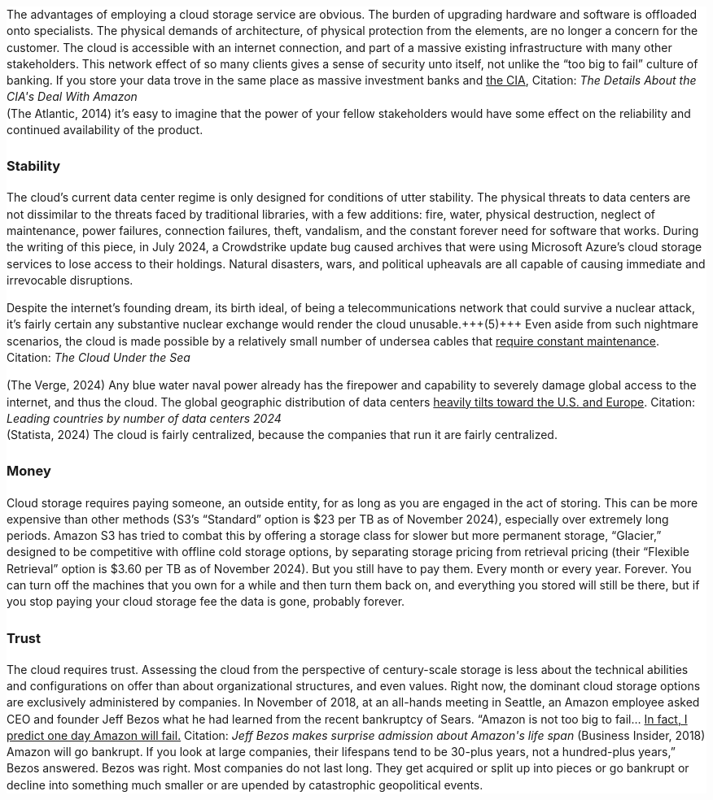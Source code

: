 The advantages of employing a cloud storage service are obvious. The burden of upgrading hardware and software is offloaded onto specialists. The physical demands of architecture, of physical protection from the elements, are no longer a concern for the customer. The cloud is accessible with an internet connection, and part of a massive existing infrastructure with many other stakeholders. This network effect of so many clients gives a sense of security unto itself, not unlike the “too big to fail” culture of banking. If you store your data trove in the same place as massive investment banks and [the CIA](https://www.theatlantic.com/technology/archive/2014/07/the-details-about-the-cias-deal-with-amazon/374632/), Citation: _The Details About the CIA's Deal With Amazon_  
(The Atlantic, 2014) it’s easy to imagine that the power of your fellow stakeholders would have some effect on the reliability and continued availability of the product.

### Stability
The cloud’s current data center regime is only designed for conditions of utter stability. The physical threats to data centers are not dissimilar to the threats faced by traditional libraries, with a few additions: fire, water, physical destruction, neglect of maintenance, power failures, connection failures, theft, vandalism, and the constant forever need for software that works. During the writing of this piece, in July 2024, a Crowdstrike update bug caused archives that were using Microsoft Azure’s cloud storage services to lose access to their holdings. Natural disasters, wars, and political upheavals are all capable of causing immediate and irrevocable disruptions. 

Despite the internet’s founding dream, its birth ideal, of being a telecommunications network that could survive a nuclear attack, it’s fairly certain any substantive nuclear exchange would render the cloud unusable.+++(5)+++ Even aside from such nightmare scenarios, the cloud is made possible by a relatively small number of undersea cables that [require constant maintenance](https://www.theverge.com/c/24070570/internet-cables-undersea-deep-repair-ships). Citation: _The Cloud Under the Sea_  

(The Verge, 2024) Any blue water naval power already has the firepower and capability to severely damage global access to the internet, and thus the cloud. The global geographic distribution of data centers [heavily tilts toward the U.S. and Europe](https://www.statista.com/statistics/1228433/data-centers-worldwide-by-country/#:~:text=As%20of%20March%202024%2C%20there,located%20in%20the%20United%20Kingdom.). Citation: _Leading countries by number of data centers 2024_  
(Statista, 2024) The cloud is fairly centralized, because the companies that run it are fairly centralized.

### Money
Cloud storage requires paying someone, an outside entity, for as long as you are engaged in the act of storing. This can be more expensive than other methods (S3’s “Standard” option is $23 per TB as of November 2024), especially over extremely long periods. Amazon S3 has tried to combat this by offering a storage class for slower but more permanent storage, “Glacier,” designed to be competitive with offline cold storage options, by separating storage pricing from retrieval pricing (their “Flexible Retrieval” option is $3.60 per TB as of November 2024). But you still have to pay them. Every month or every year. Forever. You can turn off the machines that you own for a while and then turn them back on, and everything you stored will still be there, but if you stop paying your cloud storage fee the data is gone, probably forever.

### Trust
The cloud requires trust. Assessing the cloud from the perspective of century-scale storage is less about the technical abilities and configurations on offer than about organizational structures, and even values. Right now, the dominant cloud storage options are exclusively administered by companies. In November of 2018, at an all-hands meeting in Seattle, an Amazon employee asked CEO and founder Jeff Bezos what he had learned from the recent bankruptcy of Sears. “Amazon is not too big to fail… [In fact, I predict one day Amazon will fail.](https://www.businessinsider.com/jeff-bezos-says-amazon-will-fail-one-day-2018-11) Citation: _Jeff Bezos makes surprise admission about Amazon's life span_ (Business Insider, 2018) Amazon will go bankrupt. If you look at large companies, their lifespans tend to be 30-plus years, not a hundred-plus years,” Bezos answered. Bezos was right. Most companies do not last long. They get acquired or split up into pieces or go bankrupt or decline into something much smaller or are upended by catastrophic geopolitical events.
